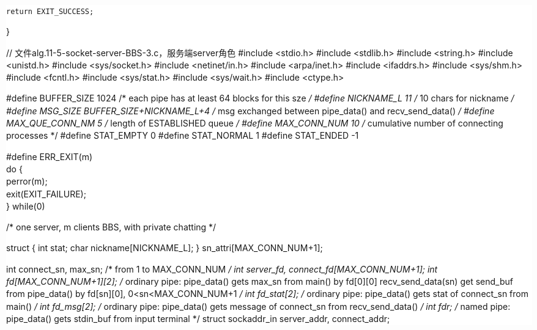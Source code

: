     return EXIT_SUCCESS;
}

```

```

// 文件alg.11-5-socket-server-BBS-3.c，服务端server角色
#include <stdio.h>
#include <stdlib.h>
#include <string.h>
#include <unistd.h>
#include <sys/socket.h>
#include <netinet/in.h>
#include <arpa/inet.h>
#include <ifaddrs.h>
#include <sys/shm.h>
#include <fcntl.h>
#include <sys/stat.h>
#include <sys/wait.h>
#include <ctype.h>

#define BUFFER_SIZE 1024 /* each pipe has at least 64 blocks for this sze */
#define NICKNAME_L 11 /* 10 chars for nickname */
#define MSG_SIZE BUFFER_SIZE+NICKNAME_L+4 /* msg exchanged between pipe_data() and recv_send_data() */
#define MAX_QUE_CONN_NM 5 /* length of ESTABLISHED queue */
#define MAX_CONN_NUM 10 /* cumulative number of connecting processes */
#define STAT_EMPTY 0
#define STAT_NORMAL 1
#define STAT_ENDED -1

#define ERR_EXIT(m) \
    do { \
        perror(m); \
        exit(EXIT_FAILURE); \
    } while(0)

/* one server, m clients BBS, with private chatting */

struct {
    int stat;
    char nickname[NICKNAME_L];
} sn_attri[MAX_CONN_NUM+1];

int connect_sn, max_sn; /* from 1 to MAX_CONN_NUM */
int server_fd, connect_fd[MAX_CONN_NUM+1];
int fd[MAX_CONN_NUM+1][2];
                /* ordinary pipe: pipe_data() gets max_sn from main() by fd[0][0]
                   recv_send_data(sn) get send_buf from pipe_data() by fd[sn][0], 0<sn<MAX_CONN_NUM+1 */
int fd_stat[2]; /* ordinary pipe: pipe_data() gets stat of connect_sn from main() */
int fd_msg[2];  /* ordinary pipe: pipe_data() gets message of connect_sn from recv_send_data() */
int fdr;   /* named pipe: pipe_data() gets stdin_buf from input terminal */
struct sockaddr_in server_addr, connect_addr;
